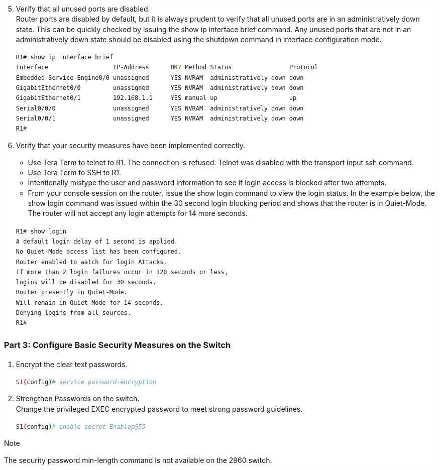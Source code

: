 5. Verify that all unused ports are disabled. <br>
   Router ports are disabled by default, but it is always prudent to verify that all unused ports are in an administratively down state. This can be quickly checked by issuing the show ip interface brief command. Any unused ports that are not in an administratively down state should be disabled using the shutdown command in interface configuration mode.
   ```bash
   R1# show ip interface brief 
   Interface                  IP-Address      OK? Method Status                Protocol 
   Embedded-Service-Engine0/0 unassigned      YES NVRAM  administratively down down     
   GigabitEthernet0/0         unassigned      YES NVRAM  administratively down down     
   GigabitEthernet0/1         192.168.1.1     YES manual up                    up       
   Serial0/0/0                unassigned      YES NVRAM  administratively down down     
   Serial0/0/1                unassigned      YES NVRAM  administratively down down     
   R1# 
   ```

6. Verify that your security measures have been implemented correctly. 
   - Use Tera Term to telnet to R1. The connection is refused. Telnet was disabled with the transport input ssh command. 
   - Use Tera Term to SSH to R1. 
   - Intentionally mistype the user and password information to see if login access is blocked after two attempts. 
   - From your console session on the router, issue the show login command to view the login status. In the example below, the show login command was issued within the 30 second login blocking period and shows that the router is in Quiet-Mode. The router will not accept any login attempts for 14 more seconds. 
   ```bash
   R1# show login 
   A default login delay of 1 second is applied. 
   No Quiet-Mode access list has been configured. 
   Router enabled to watch for login Attacks. 
   If more than 2 login failures occur in 120 seconds or less, 
   logins will be disabled for 30 seconds. 
   Router presently in Quiet-Mode. 
   Will remain in Quiet-Mode for 14 seconds. 
   Denying logins from all sources. 
   R1# 
   ```

### Part 3: Configure Basic Security Measures on the Switch 
1. Encrypt the clear text passwords. 
   ```bash
   S1(config)# service password-encryption 
   ```

2. Strengthen Passwords on the switch. <br>
   Change the privileged EXEC encrypted password to meet strong password guidelines. 
   ```bash
   S1(config)# enable secret Enablep@55 
   ```

> [!NOTE]
> The security password min-length command is not available on the 2960 switch. 
